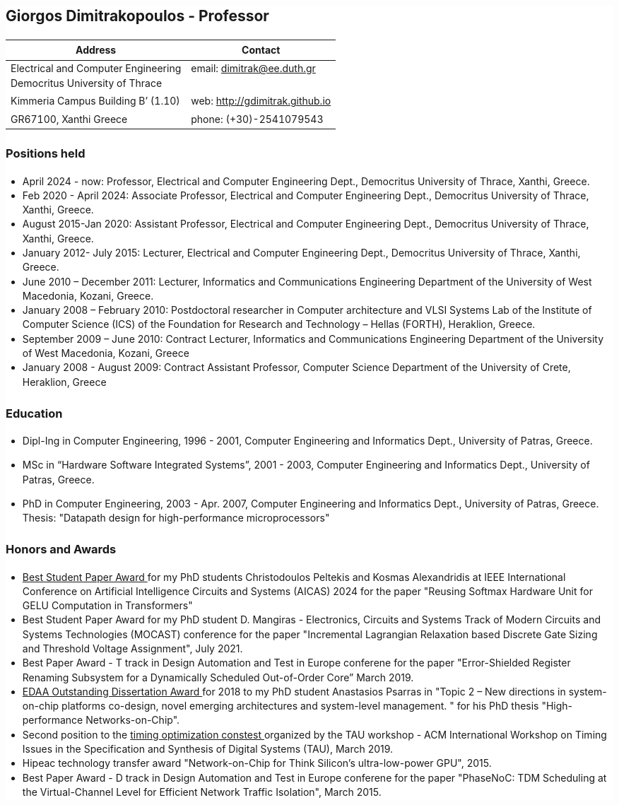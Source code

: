 ## Giorgos Dimitrakopoulos - Professor

| Address                                                      | Contact                         |
| ------------------------------------------------------------ | ------------------------------- |
| Electrical and Computer Engineering<br />Democritus University of Thrace | email: dimitrak@ee.duth.gr      |
| Kimmeria Campus Building B’ (1.10)                           | web: http://gdimitrak.github.io |
| GR67100, Xanthi Greece                                       | phone: (+30)-2541079543         |


### Positions held

- April 2024 - now: Professor, Electrical and Computer Engineering Dept., Democritus University of Thrace, Xanthi, Greece.
- Feb 2020 - April 2024: Associate Professor, Electrical and Computer Engineering Dept., Democritus University of Thrace, Xanthi, Greece.
- August 2015-Jan 2020: Assistant Professor, Electrical and Computer Engineering Dept., Democritus University of Thrace, Xanthi, Greece.
- January 2012- July 2015: Lecturer, Electrical and Computer Engineering Dept., Democritus University of Thrace, Xanthi, Greece.
- June 2010 – December 2011: Lecturer, Informatics and Communications Engineering Department of the University of West Macedonia, Kozani, Greece.
- January 2008 – February 2010: Postdoctoral researcher in Computer architecture and VLSI Systems Lab of the Institute of Computer Science (ICS) of the Foundation for Research and Technology – Hellas (FORTH), Heraklion, Greece.
- September 2009 – June 2010: Contract Lecturer, Informatics and Communications Engineering Department of the University of West Macedonia, Kozani, Greece
- January 2008 - August 2009: Contract Assistant Professor, Computer Science Department of the University of Crete, Heraklion, Greece

 ### Education

- Dipl-Ing in Computer Engineering, 1996 - 2001, Computer Engineering and Informatics Dept., University of Patras, Greece. 

- MSc in “Hardware Software Integrated Systems”, 2001 - 2003, Computer Engineering and Informatics Dept., University of Patras, Greece.

- PhD in Computer Engineering, 2003 - Apr. 2007, Computer Engineering and Informatics Dept., University of Patras, Greece. Thesis: "Datapath design for high-performance microprocessors"

### Honors and Awards 

- [Best Student Paper Award ](https://gdimitrak.github.io/img/aicas24-best-student-paper-award.jpg)for my PhD students Christodoulos Peltekis and Kosmas Alexandridis at IEEE International Conference on Artificial Intelligence Circuits and Systems (AICAS) 2024 for the paper "Reusing Softmax Hardware Unit for GELU Computation in Transformers"
- Best Student Paper Award for my PhD student D. Mangiras - Electronics, Circuits and Systems Track of Modern Circuits and Systems Technologies (MOCAST) conference for the paper "Incremental Lagrangian Relaxation based Discrete Gate Sizing and Threshold Voltage Assignment", July 2021.
- Best Paper Award - T track in Design Automation and Test in Europe conferene for the paper "Error-Shielded Register Renaming Subsystem for a Dynamically Scheduled Out-of-Order Core” March 2019. 
- [EDAA Outstanding Dissertation Award ](https://www.edaa.com/edaa-outstanding-dissertation-award/)for 2018 to my PhD student Anastasios Psarras in "Topic 2 – New directions in system-on-chip platforms co-design, novel emerging architectures and system-level management. " for his PhD thesis "High-performance Networks-on-Chip".
- Second position to the [timing optimization constest ](http://www.tauworkshop.com/2019/contest.html)organized by the TAU workshop - ACM International Workshop on Timing Issues in the Specification and Synthesis of Digital Systems (TAU), March 2019. 
- Hipeac technology transfer award "Network-on-Chip for Think Silicon’s ultra-low-power GPU", 2015. 
- Best Paper Award - D track in Design Automation and Test in Europe conferene for the paper "PhaseNoC: TDM Scheduling at the Virtual-Channel Level for Efficient Network Traffic Isolation", March 2015.
